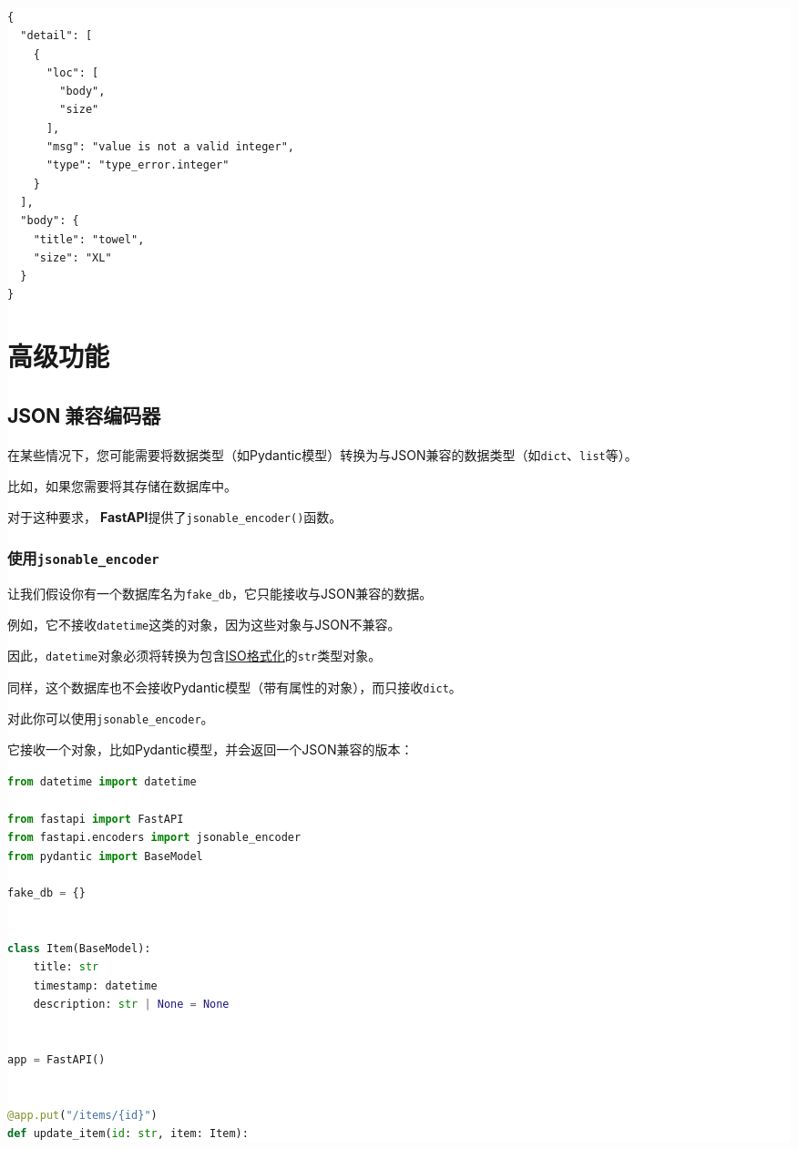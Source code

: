 ```
{
  "detail": [
    {
      "loc": [
        "body",
        "size"
      ],
      "msg": "value is not a valid integer",
      "type": "type_error.integer"
    }
  ],
  "body": {
    "title": "towel",
    "size": "XL"
  }
}
```





# 高级功能

## JSON 兼容编码器

在某些情况下，您可能需要将数据类型（如Pydantic模型）转换为与JSON兼容的数据类型（如`dict`、`list`等）。

比如，如果您需要将其存储在数据库中。

对于这种要求， **FastAPI**提供了`jsonable_encoder()`函数。

### 使用`jsonable_encoder`

让我们假设你有一个数据库名为`fake_db`，它只能接收与JSON兼容的数据。

例如，它不接收`datetime`这类的对象，因为这些对象与JSON不兼容。

因此，`datetime`对象必须将转换为包含[ISO格式化](https://en.wikipedia.org/wiki/ISO_8601)的`str`类型对象。

同样，这个数据库也不会接收Pydantic模型（带有属性的对象），而只接收`dict`。

对此你可以使用`jsonable_encoder`。

它接收一个对象，比如Pydantic模型，并会返回一个JSON兼容的版本：

```python
from datetime import datetime

from fastapi import FastAPI
from fastapi.encoders import jsonable_encoder
from pydantic import BaseModel

fake_db = {}


class Item(BaseModel):
    title: str
    timestamp: datetime
    description: str | None = None


app = FastAPI()


@app.put("/items/{id}")
def update_item(id: str, item: Item):
```